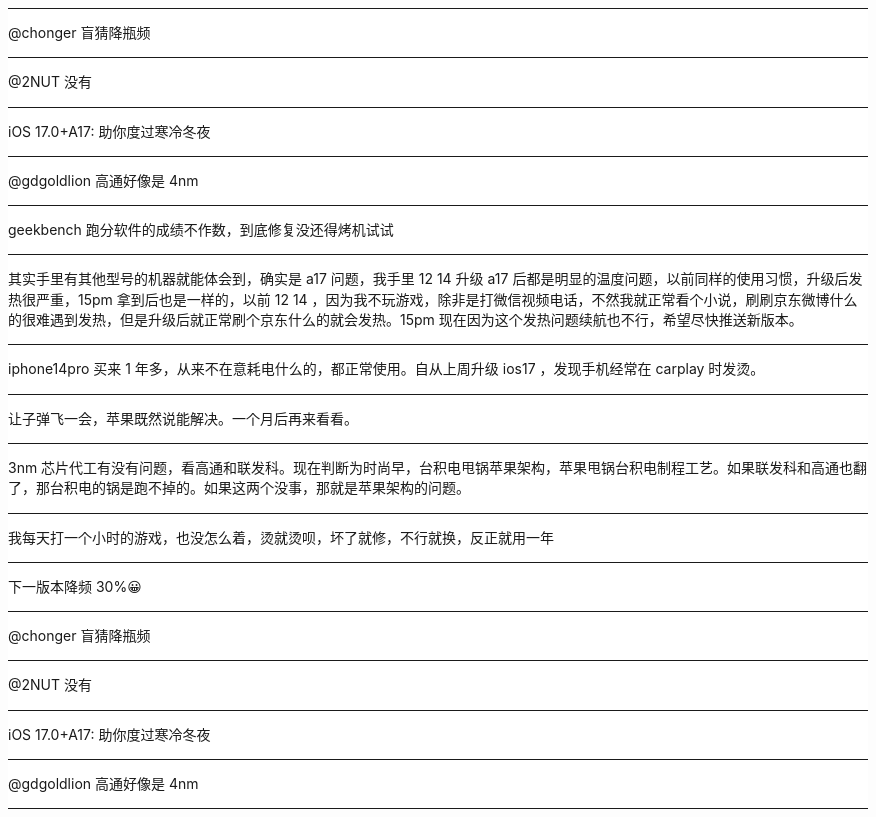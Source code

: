 ---------------------------------------------------

@chonger  盲猜降瓶频

---------------------------------------------------

@2NUT 没有

---------------------------------------------------

iOS 17.0+A17: 助你度过寒冷冬夜

---------------------------------------------------

@gdgoldlion 高通好像是 4nm

---------------------------------------------------

geekbench 跑分软件的成绩不作数，到底修复没还得烤机试试

---------------------------------------------------

其实手里有其他型号的机器就能体会到，确实是 a17 问题，我手里 12 14 升级 a17 后都是明显的温度问题，以前同样的使用习惯，升级后发热很严重，15pm 拿到后也是一样的，以前 12 14 ，因为我不玩游戏，除非是打微信视频电话，不然我就正常看个小说，刷刷京东微博什么的很难遇到发热，但是升级后就正常刷个京东什么的就会发热。15pm 现在因为这个发热问题续航也不行，希望尽快推送新版本。

---------------------------------------------------

iphone14pro 买来 1 年多，从来不在意耗电什么的，都正常使用。自从上周升级 ios17 ，发现手机经常在 carplay 时发烫。

---------------------------------------------------

让子弹飞一会，苹果既然说能解决。一个月后再来看看。

---------------------------------------------------

3nm 芯片代工有没有问题，看高通和联发科。现在判断为时尚早，台积电甩锅苹果架构，苹果甩锅台积电制程工艺。如果联发科和高通也翻了，那台积电的锅是跑不掉的。如果这两个没事，那就是苹果架构的问题。

---------------------------------------------------

我每天打一个小时的游戏，也没怎么着，烫就烫呗，坏了就修，不行就换，反正就用一年

---------------------------------------------------

下一版本降频 30%😀

---------------------------------------------------

@chonger  盲猜降瓶频

---------------------------------------------------

@2NUT 没有

---------------------------------------------------

iOS 17.0+A17: 助你度过寒冷冬夜

---------------------------------------------------

@gdgoldlion 高通好像是 4nm

---------------------------------------------------
